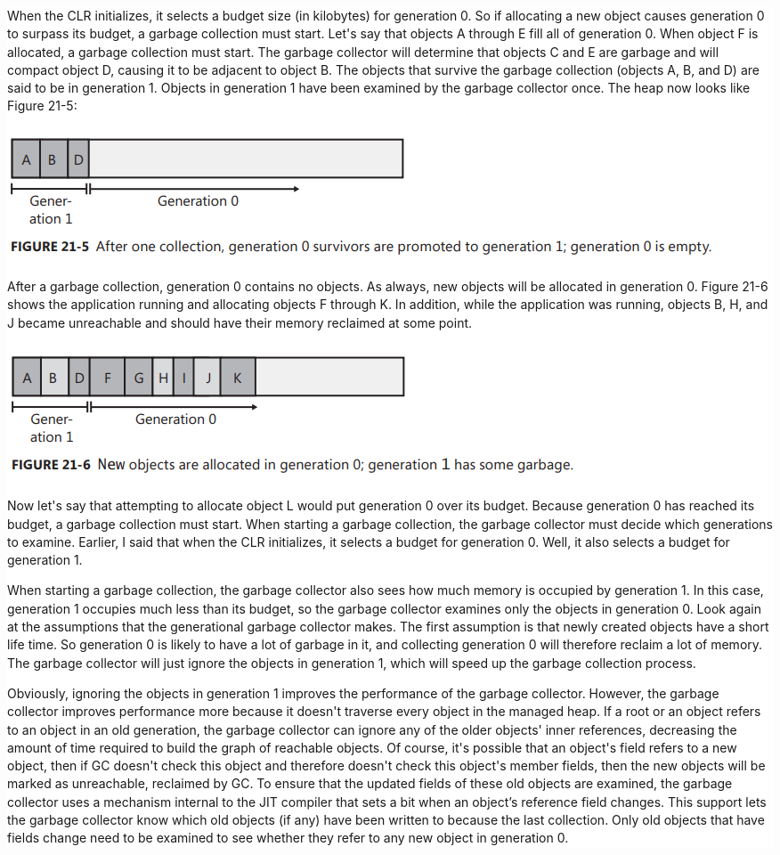 When the CLR initializes, it selects a budget size (in kilobytes) for generation 0. So if allocating a new object causes generation 0 to surpass its budget, a garbage collection must start. Let's say that objects A through E fill all of generation 0. When object F is allocated, a garbage collection must start. The garbage collector will determine that objects C and E are garbage and will compact object D, causing it to be adjacent to object B. The objects that survive the garbage collection (objects A, B, and D) are said to be in generation 1. Objects in generation 1 have been examined by the garbage collector once. The heap now looks like Figure 21-5:

![alt text](./zImages/21-20.png "Title")

After a garbage collection, generation 0 contains no objects. As always, new objects will be allocated in generation 0. Figure 21-6 shows the application running and allocating objects F through K. In addition, while the application was running, objects B, H, and J became unreachable and should have their memory reclaimed at some point.

![alt text](./zImages/21-21.png "Title")

Now let's say that attempting to allocate object L would put generation 0 over its budget. Because generation 0 has reached its budget, a garbage collection must start. When starting a garbage collection, the garbage collector must decide which generations to examine. Earlier, I said that when the CLR initializes, it selects a budget for generation 0. Well, it also selects a budget for generation 1.

When starting a garbage collection, the garbage collector also sees how much memory is occupied by generation 1. In this case, generation 1 occupies much less than its budget, so the garbage collector examines only the objects in generation 0. Look again at the assumptions that the generational garbage collector makes. The first assumption is that newly created objects have a short life time. So generation 0 is likely to have a lot of garbage in it, and collecting generation 0 will therefore reclaim a lot of memory. The garbage collector will just ignore the objects in generation 1, which will speed up the garbage collection process.

Obviously, ignoring the objects in generation 1 improves the performance of the garbage collector. However, the garbage collector improves performance more because it doesn't traverse every object in the managed heap. If a root or an object refers to an object in an old generation, the garbage collector can ignore any of the older objects' inner references, decreasing the amount of time required to build the graph of reachable objects. Of course, it's possible that an object's field refers to a new object, then if GC doesn't check this object and therefore doesn't check this object's member fields, then the new objects will be marked as unreachable, reclaimed by GC. To ensure that the updated fields of these old objects are examined, the garbage collector uses a mechanism internal to the JIT compiler that sets a bit when an object’s reference field changes. This support lets the garbage collector know which old objects (if any) have been written to because the last collection. Only old objects that have fields change need to be examined to see whether they refer to any new object in generation 0.
